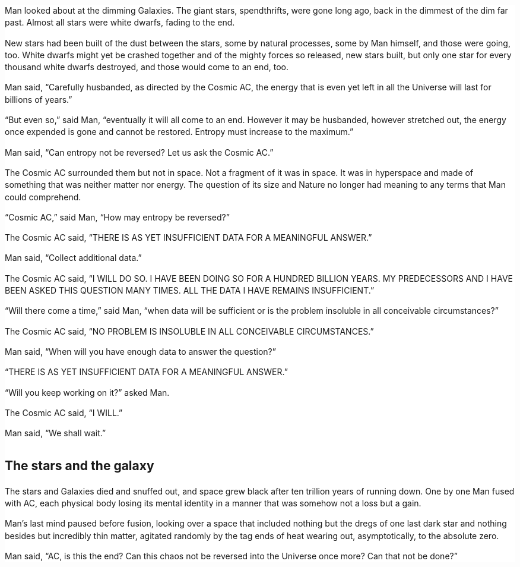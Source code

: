 Man looked about at the dimming Galaxies. The giant stars, spendthrifts, were gone long ago, back in the dimmest of the dim far past. Almost all stars were white dwarfs, fading to the end.

New stars had been built of the dust between the stars, some by natural processes, some by Man himself, and those were going, too. White dwarfs might yet be crashed together and of the mighty forces so released, new stars built, but only one star for every thousand white dwarfs destroyed, and those would come to an end, too.

Man said, “Carefully husbanded, as directed by the Cosmic AC, the energy that is even yet left in all the Universe will last for billions of years.”

“But even so,” said Man, “eventually it will all come to an end. However it may be husbanded, however stretched out, the energy once expended is gone and cannot be restored. Entropy must increase to the maximum.”

Man said, “Can entropy not be reversed? Let us ask the Cosmic AC.”

The Cosmic AC surrounded them but not in space. Not a fragment of it was in space. It was in hyperspace and made of something that was neither matter nor energy. The question of its size and Nature no longer had meaning to any terms that Man could comprehend.

“Cosmic AC,” said Man, “How may entropy be reversed?”

The Cosmic AC said, “THERE IS AS YET INSUFFICIENT DATA FOR A MEANINGFUL ANSWER.”

Man said, “Collect additional data.”

The Cosmic AC said, “I WILL DO SO. I HAVE BEEN DOING SO FOR A HUNDRED BILLION YEARS. MY PREDECESSORS AND I HAVE BEEN ASKED THIS QUESTION MANY TIMES. ALL THE DATA I HAVE REMAINS INSUFFICIENT.”

“Will there come a time,” said Man, “when data will be sufficient or is the problem insoluble in all conceivable circumstances?”

The Cosmic AC said, “NO PROBLEM IS INSOLUBLE IN ALL CONCEIVABLE CIRCUMSTANCES.”

Man said, “When will you have enough data to answer the question?”

“THERE IS AS YET INSUFFICIENT DATA FOR A MEANINGFUL ANSWER.”

“Will you keep working on it?” asked Man.

The Cosmic AC said, “I WILL.”

Man said, “We shall wait.”

## The stars and the galaxy

The stars and Galaxies died and snuffed out, and space grew black after ten trillion years of running down.
One by one Man fused with AC, each physical body losing its mental identity in a manner that was somehow not a loss but a gain.

Man’s last mind paused before fusion, looking over a space that included nothing but the dregs of one last dark star and nothing besides but incredibly thin matter, agitated randomly by the tag ends of heat wearing out, asymptotically, to the absolute zero.

Man said, “AC, is this the end? Can this chaos not be reversed into the Universe once more? Can that not be done?”
